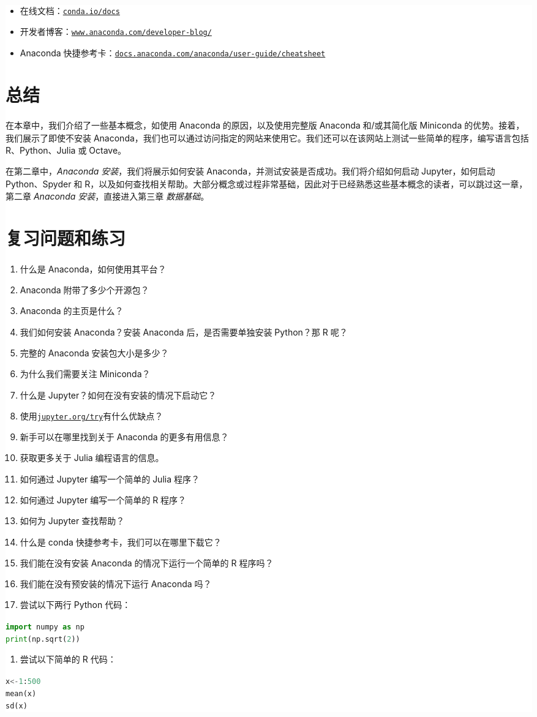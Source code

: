 +   在线文档：[`conda.io/docs`](http://conda.io/docs)

+   开发者博客：[`www.anaconda.com/developer-blog/`](https://www.anaconda.com/developer-blog/)

+   Anaconda 快捷参考卡：[`docs.anaconda.com/anaconda/user-guide/cheatsheet`](https://docs.anaconda.com/anaconda/user-guide/cheatsheet)

# 总结

在本章中，我们介绍了一些基本概念，如使用 Anaconda 的原因，以及使用完整版 Anaconda 和/或其简化版 Miniconda 的优势。接着，我们展示了即使不安装 Anaconda，我们也可以通过访问指定的网站来使用它。我们还可以在该网站上测试一些简单的程序，编写语言包括 R、Python、Julia 或 Octave。

在第二章中，*Anaconda 安装*，我们将展示如何安装 Anaconda，并测试安装是否成功。我们将介绍如何启动 Jupyter，如何启动 Python、Spyder 和 R，以及如何查找相关帮助。大部分概念或过程非常基础，因此对于已经熟悉这些基本概念的读者，可以跳过这一章，第二章 *Anaconda 安装*，直接进入第三章 *数据基础*。

# 复习问题和练习

1.  什么是 Anaconda，如何使用其平台？

1.  Anaconda 附带了多少个开源包？

1.  Anaconda 的主页是什么？

1.  我们如何安装 Anaconda？安装 Anaconda 后，是否需要单独安装 Python？那 R 呢？

1.  完整的 Anaconda 安装包大小是多少？

1.  为什么我们需要关注 Miniconda？

1.  什么是 Jupyter？如何在没有安装的情况下启动它？

1.  使用[`jupyter.org/try`](https://jupyter.org/try)有什么优缺点？

1.  新手可以在哪里找到关于 Anaconda 的更多有用信息？

1.  获取更多关于 Julia 编程语言的信息。

1.  如何通过 Jupyter 编写一个简单的 Julia 程序？

1.  如何通过 Jupyter 编写一个简单的 R 程序？

1.  如何为 Jupyter 查找帮助？

1.  什么是 conda 快捷参考卡，我们可以在哪里下载它？

1.  我们能在没有安装 Anaconda 的情况下运行一个简单的 R 程序吗？

1.  我们能在没有预安装的情况下运行 Anaconda 吗？

1.  尝试以下两行 Python 代码：

```py
import numpy as np
print(np.sqrt(2))
```

1.  尝试以下简单的 R 代码：

```py
x<-1:500
mean(x)
sd(x)
```
